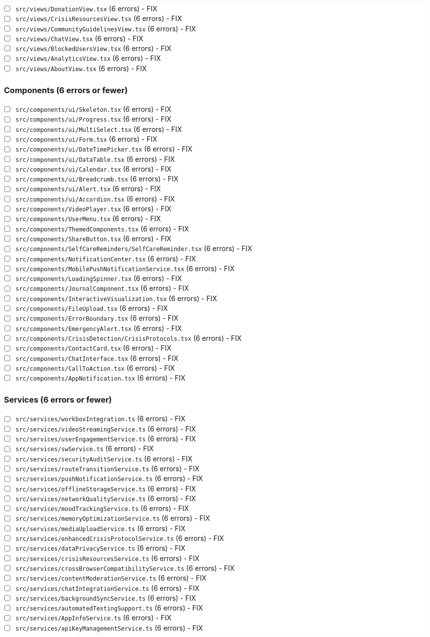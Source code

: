 - [ ] `src/views/DonationView.tsx` (6 errors) - FIX
- [ ] `src/views/CrisisResourcesView.tsx` (6 errors) - FIX
- [ ] `src/views/CommunityGuidelinesView.tsx` (6 errors) - FIX
- [ ] `src/views/ChatView.tsx` (6 errors) - FIX
- [ ] `src/views/BlockedUsersView.tsx` (6 errors) - FIX
- [ ] `src/views/AnalyticsView.tsx` (6 errors) - FIX
- [ ] `src/views/AboutView.tsx` (6 errors) - FIX

### Components (6 errors or fewer)
- [ ] `src/components/ui/Skeleton.tsx` (6 errors) - FIX
- [ ] `src/components/ui/Progress.tsx` (6 errors) - FIX
- [ ] `src/components/ui/MultiSelect.tsx` (6 errors) - FIX
- [ ] `src/components/ui/Form.tsx` (6 errors) - FIX
- [ ] `src/components/ui/DateTimePicker.tsx` (6 errors) - FIX
- [ ] `src/components/ui/DataTable.tsx` (6 errors) - FIX
- [ ] `src/components/ui/Calendar.tsx` (6 errors) - FIX
- [ ] `src/components/ui/Breadcrumb.tsx` (6 errors) - FIX
- [ ] `src/components/ui/Alert.tsx` (6 errors) - FIX
- [ ] `src/components/ui/Accordion.tsx` (6 errors) - FIX
- [ ] `src/components/VideoPlayer.tsx` (6 errors) - FIX
- [ ] `src/components/UserMenu.tsx` (6 errors) - FIX
- [ ] `src/components/ThemedComponents.tsx` (6 errors) - FIX
- [ ] `src/components/ShareButton.tsx` (6 errors) - FIX
- [ ] `src/components/SelfCareReminders/SelfCareReminder.tsx` (6 errors) - FIX
- [ ] `src/components/NotificationCenter.tsx` (6 errors) - FIX
- [ ] `src/components/MobilePushNotificationService.tsx` (6 errors) - FIX
- [ ] `src/components/LoadingSpinner.tsx` (6 errors) - FIX
- [ ] `src/components/JournalComponent.tsx` (6 errors) - FIX
- [ ] `src/components/InteractiveVisualization.tsx` (6 errors) - FIX
- [ ] `src/components/FileUpload.tsx` (6 errors) - FIX
- [ ] `src/components/ErrorBoundary.tsx` (6 errors) - FIX
- [ ] `src/components/EmergencyAlert.tsx` (6 errors) - FIX
- [ ] `src/components/CrisisDetection/CrisisProtocols.tsx` (6 errors) - FIX
- [ ] `src/components/ContactCard.tsx` (6 errors) - FIX
- [ ] `src/components/ChatInterface.tsx` (6 errors) - FIX
- [ ] `src/components/CallToAction.tsx` (6 errors) - FIX
- [ ] `src/components/AppNotification.tsx` (6 errors) - FIX

### Services (6 errors or fewer)
- [ ] `src/services/workboxIntegration.ts` (6 errors) - FIX
- [ ] `src/services/videoStreamingService.ts` (6 errors) - FIX
- [ ] `src/services/userEngagementService.ts` (6 errors) - FIX
- [ ] `src/services/swService.ts` (6 errors) - FIX
- [ ] `src/services/securityAuditService.ts` (6 errors) - FIX
- [ ] `src/services/routeTransitionService.ts` (6 errors) - FIX
- [ ] `src/services/pushNotificationService.ts` (6 errors) - FIX
- [ ] `src/services/offlineStorageService.ts` (6 errors) - FIX
- [ ] `src/services/networkQualityService.ts` (6 errors) - FIX
- [ ] `src/services/moodTrackingService.ts` (6 errors) - FIX
- [ ] `src/services/memoryOptimizationService.ts` (6 errors) - FIX
- [ ] `src/services/mediaUploadService.ts` (6 errors) - FIX
- [ ] `src/services/enhancedCrisisProtocolService.ts` (6 errors) - FIX
- [ ] `src/services/dataPrivacyService.ts` (6 errors) - FIX
- [ ] `src/services/crisisResourcesService.ts` (6 errors) - FIX
- [ ] `src/services/crossBrowserCompatibilityService.ts` (6 errors) - FIX
- [ ] `src/services/contentModerationService.ts` (6 errors) - FIX
- [ ] `src/services/chatIntegrationService.ts` (6 errors) - FIX
- [ ] `src/services/backgroundSyncService.ts` (6 errors) - FIX
- [ ] `src/services/automatedTestingSupport.ts` (6 errors) - FIX
- [ ] `src/services/AppInfoService.ts` (6 errors) - FIX
- [ ] `src/services/apiKeyManagementService.ts` (6 errors) - FIX

